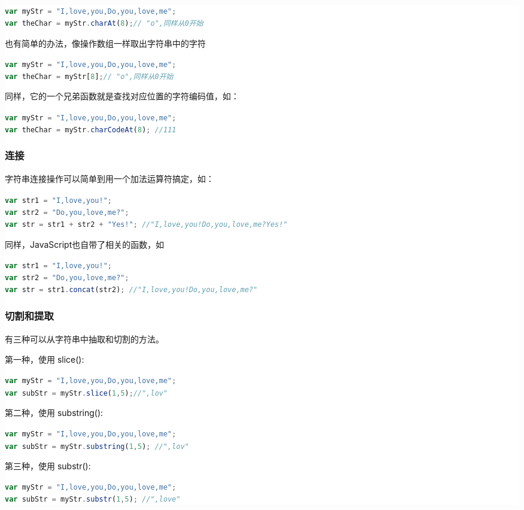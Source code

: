 ```javascript
var myStr = "I,love,you,Do,you,love,me";
var theChar = myStr.charAt(8);// "o",同样从0开始
```

也有简单的办法，像操作数组一样取出字符串中的字符

```javascript
var myStr = "I,love,you,Do,you,love,me";
var theChar = myStr[8];// "o",同样从0开始
```
同样，它的一个兄弟函数就是查找对应位置的字符编码值，如：

```javascript
var myStr = "I,love,you,Do,you,love,me";
var theChar = myStr.charCodeAt(8); //111
```

### 连接

字符串连接操作可以简单到用一个加法运算符搞定，如：

```javascript
var str1 = "I,love,you!";
var str2 = "Do,you,love,me?";
var str = str1 + str2 + "Yes!"; //"I,love,you!Do,you,love,me?Yes!"

```

同样，JavaScript也自带了相关的函数，如

```javascript
var str1 = "I,love,you!";
var str2 = "Do,you,love,me?";
var str = str1.concat(str2); //"I,love,you!Do,you,love,me?"

```

### 切割和提取

有三种可以从字符串中抽取和切割的方法。

第一种，使用 slice():
```javascript
var myStr = "I,love,you,Do,you,love,me";
var subStr = myStr.slice(1,5);//",lov"
```

第二种，使用 substring():

```javascript
var myStr = "I,love,you,Do,you,love,me";
var subStr = myStr.substring(1,5); //",lov"
```

第三种，使用 substr():

```javascript
var myStr = "I,love,you,Do,you,love,me";
var subStr = myStr.substr(1,5); //",love"
```
